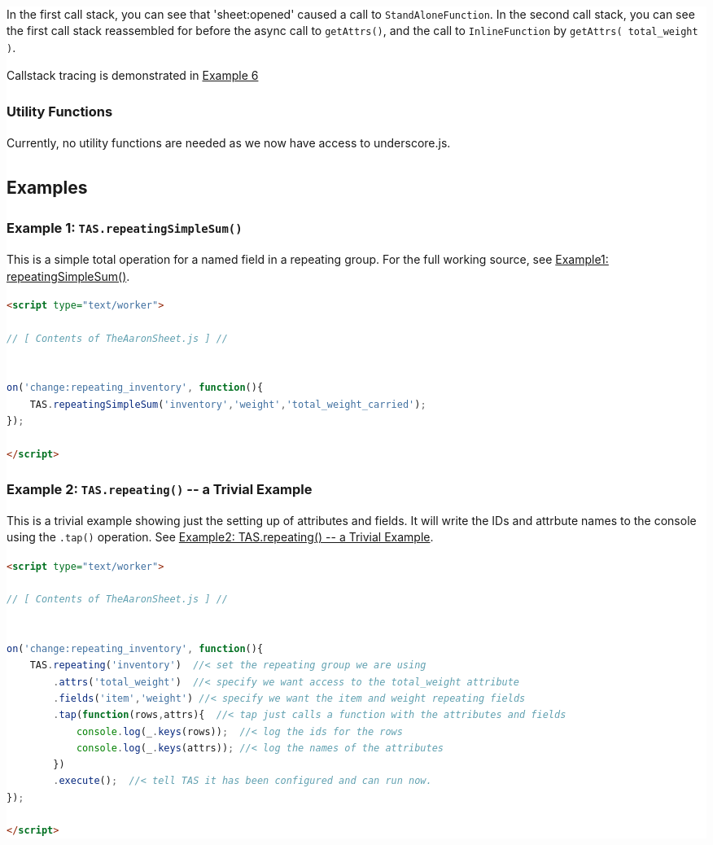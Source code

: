 In the first call stack, you can see that 'sheet:opened' caused a call to `StandAloneFunction`.
In the second call stack, you can see the first call stack reassembled for before the async call to `getAttrs()`, and the call to `InlineFunction` by `getAttrs( total_weight )`.

Callstack tracing is demonstrated in [Example 6](#example-6-callstack-tracing)

### Utility Functions
Currently, no utility functions are needed as we now have access to underscore.js.


## Examples

### Example 1: `TAS.repeatingSimpleSum()`

This is a simple total operation for a named field in a repeating group. For the full working source, see [Example1: repeatingSimpleSum()](examples/example1_repeatingSimpleSum.html).

```html
<script type="text/worker">

// [ Contents of TheAaronSheet.js ] //


on('change:repeating_inventory', function(){
    TAS.repeatingSimpleSum('inventory','weight','total_weight_carried');
});

</script>
```



### Example 2: `TAS.repeating()` -- a Trivial Example

This is a trivial example showing just the setting up of attributes and fields.  It will write the IDs and attrbute names to the console using the `.tap()` operation. See [Example2: TAS.repeating() -- a Trivial Example](examples/example2_repeatingSimpleExample.html).

```html
<script type="text/worker">

// [ Contents of TheAaronSheet.js ] //


on('change:repeating_inventory', function(){
    TAS.repeating('inventory')  //< set the repeating group we are using
        .attrs('total_weight')  //< specify we want access to the total_weight attribute
        .fields('item','weight') //< specify we want the item and weight repeating fields 
        .tap(function(rows,attrs){  //< tap just calls a function with the attributes and fields
            console.log(_.keys(rows));  //< log the ids for the rows
            console.log(_.keys(attrs)); //< log the names of the attributes
        })
        .execute();  //< tell TAS it has been configured and can run now.
});

</script>
```
